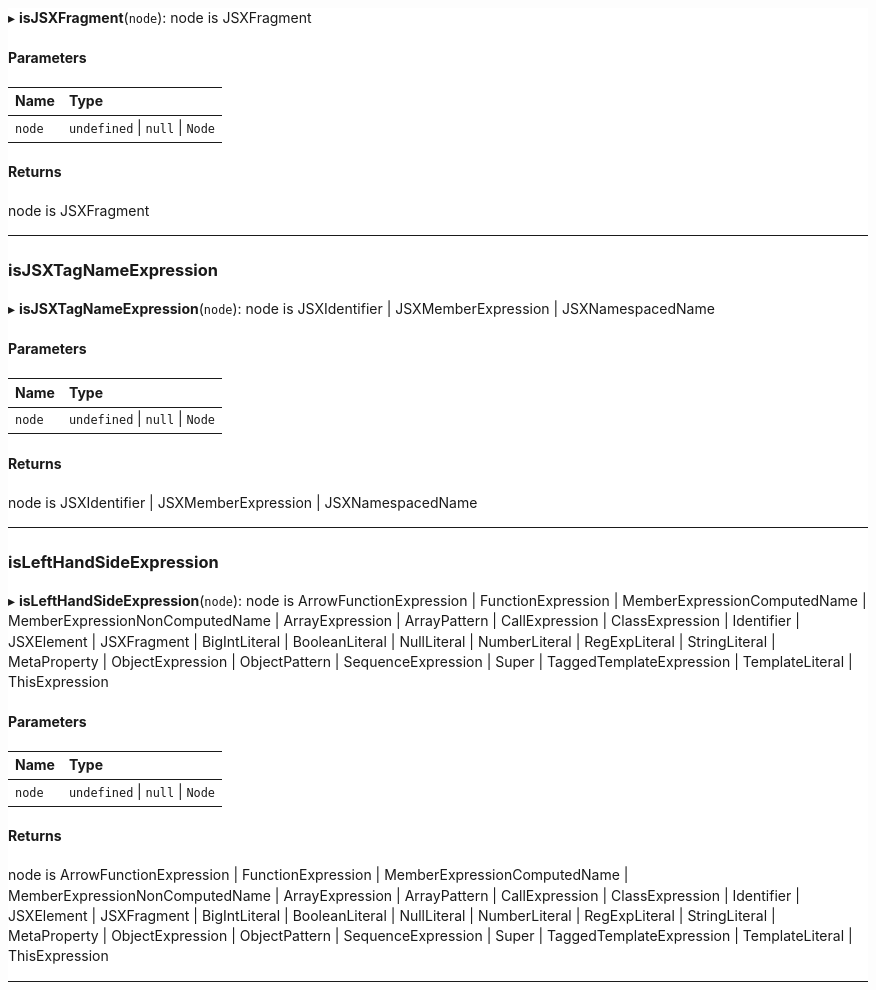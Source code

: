 ▸ **isJSXFragment**(`node`): node is JSXFragment

#### Parameters

| Name   | Type                            |
| :----- | :------------------------------ |
| `node` | `undefined` \| `null` \| `Node` |

#### Returns

node is JSXFragment

---

### isJSXTagNameExpression

▸ **isJSXTagNameExpression**(`node`): node is JSXIdentifier \| JSXMemberExpression \| JSXNamespacedName

#### Parameters

| Name   | Type                            |
| :----- | :------------------------------ |
| `node` | `undefined` \| `null` \| `Node` |

#### Returns

node is JSXIdentifier \| JSXMemberExpression \| JSXNamespacedName

---

### isLeftHandSideExpression

▸ **isLeftHandSideExpression**(`node`): node is ArrowFunctionExpression \| FunctionExpression \| MemberExpressionComputedName \| MemberExpressionNonComputedName \| ArrayExpression \| ArrayPattern \| CallExpression \| ClassExpression \| Identifier \| JSXElement \| JSXFragment \| BigIntLiteral \| BooleanLiteral \| NullLiteral \| NumberLiteral \| RegExpLiteral \| StringLiteral \| MetaProperty \| ObjectExpression \| ObjectPattern \| SequenceExpression \| Super \| TaggedTemplateExpression \| TemplateLiteral \| ThisExpression

#### Parameters

| Name   | Type                            |
| :----- | :------------------------------ |
| `node` | `undefined` \| `null` \| `Node` |

#### Returns

node is ArrowFunctionExpression \| FunctionExpression \| MemberExpressionComputedName \| MemberExpressionNonComputedName \| ArrayExpression \| ArrayPattern \| CallExpression \| ClassExpression \| Identifier \| JSXElement \| JSXFragment \| BigIntLiteral \| BooleanLiteral \| NullLiteral \| NumberLiteral \| RegExpLiteral \| StringLiteral \| MetaProperty \| ObjectExpression \| ObjectPattern \| SequenceExpression \| Super \| TaggedTemplateExpression \| TemplateLiteral \| ThisExpression

---